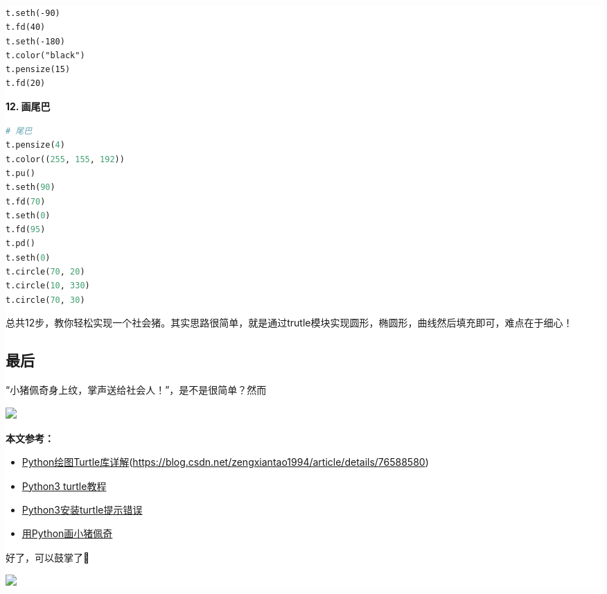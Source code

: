 ```
t.seth(-90)
t.fd(40)
t.seth(-180)
t.color("black")
t.pensize(15)
t.fd(20)
```

**12. 画尾巴**

```python
# 尾巴
t.pensize(4)
t.color((255, 155, 192))
t.pu()
t.seth(90)
t.fd(70)
t.seth(0)
t.fd(95)
t.pd()
t.seth(0)
t.circle(70, 20)
t.circle(10, 330)
t.circle(70, 30)
```

总共12步，教你轻松实现一个社会猪。其实思路很简单，就是通过trutle模块实现圆形，椭圆形，曲线然后填充即可，难点在于细心！

## 最后

“小猪佩奇身上纹，掌声送给社会人！”，是不是很简单？然而

![](https://ws1.sinaimg.cn/large/006tNc79ly1fzc39rnskvg306o06omx1.gif)

**本文参考：**

* [Python绘图Turtle库详解]()(https://blog.csdn.net/zengxiantao1994/article/details/76588580)

* [Python3 turtle教程](https://segmentfault.com/a/1190000015746187)
* [Python3安装turtle提示错误](https://oomake.com/question/178949)
* [用Python画小猪佩奇](https://blog.csdn.net/zhaogeno1/article/details/80298669)

好了，可以鼓掌了👏

![](https://ws3.sinaimg.cn/large/006tNc79ly1fzc3e4s9wdg307p0671b2.gif)

